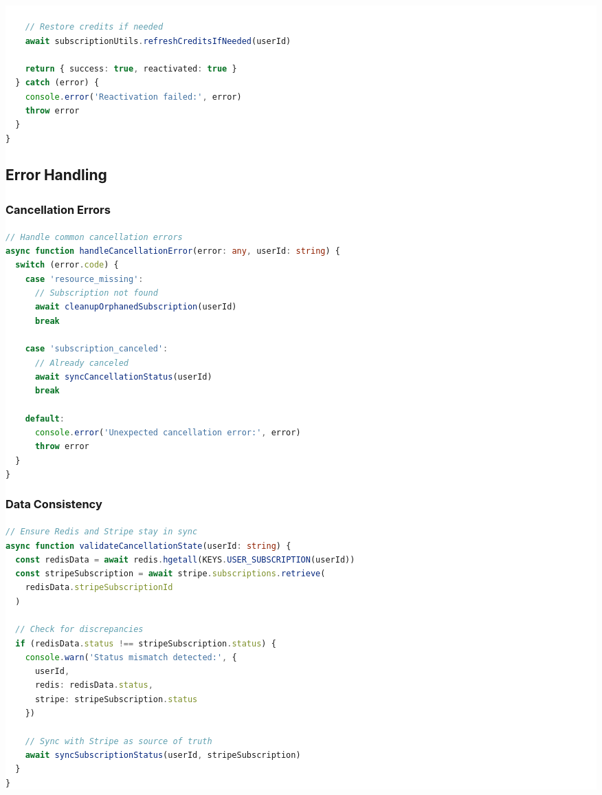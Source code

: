 ```typescript
    
    // Restore credits if needed
    await subscriptionUtils.refreshCreditsIfNeeded(userId)
    
    return { success: true, reactivated: true }
  } catch (error) {
    console.error('Reactivation failed:', error)
    throw error
  }
}
```

## Error Handling

### Cancellation Errors

```typescript
// Handle common cancellation errors
async function handleCancellationError(error: any, userId: string) {
  switch (error.code) {
    case 'resource_missing':
      // Subscription not found
      await cleanupOrphanedSubscription(userId)
      break
      
    case 'subscription_canceled':
      // Already canceled
      await syncCancellationStatus(userId)
      break
      
    default:
      console.error('Unexpected cancellation error:', error)
      throw error
  }
}
```

### Data Consistency

```typescript
// Ensure Redis and Stripe stay in sync
async function validateCancellationState(userId: string) {
  const redisData = await redis.hgetall(KEYS.USER_SUBSCRIPTION(userId))
  const stripeSubscription = await stripe.subscriptions.retrieve(
    redisData.stripeSubscriptionId
  )
  
  // Check for discrepancies
  if (redisData.status !== stripeSubscription.status) {
    console.warn('Status mismatch detected:', {
      userId,
      redis: redisData.status,
      stripe: stripeSubscription.status
    })
    
    // Sync with Stripe as source of truth
    await syncSubscriptionStatus(userId, stripeSubscription)
  }
}
```
